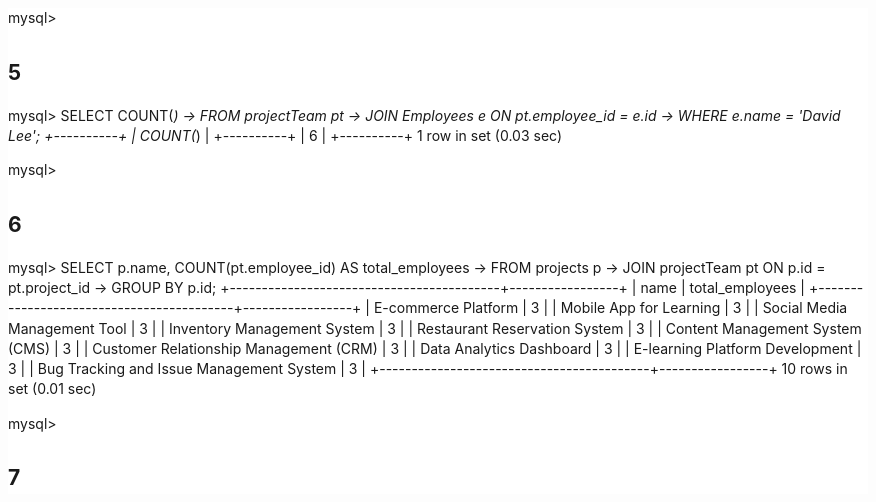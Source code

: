 
mysql>

## 5

mysql> SELECT COUNT(*) 
    -> FROM projectTeam pt
    -> JOIN Employees e ON pt.employee_id = e.id
    -> WHERE e.name = 'David Lee';
+----------+
| COUNT(*) |
+----------+
|        6 |
+----------+
1 row in set (0.03 sec)

mysql>

## 6

mysql> SELECT p.name, COUNT(pt.employee_id) AS total_employees
    -> FROM projects p
    -> JOIN projectTeam pt ON p.id = pt.project_id
    -> GROUP BY p.id;
+------------------------------------------+-----------------+
| name                                     | total_employees |
+------------------------------------------+-----------------+
| E-commerce Platform                      |               3 |
| Mobile App for Learning                  |               3 |
| Social Media Management Tool             |               3 |
| Inventory Management System              |               3 |
| Restaurant Reservation System            |               3 |
| Content Management System (CMS)          |               3 |
| Customer Relationship Management (CRM)   |               3 |
| Data Analytics Dashboard                 |               3 |
| E-learning Platform Development          |               3 |
| Bug Tracking and Issue Management System |               3 |
+------------------------------------------+-----------------+
10 rows in set (0.01 sec)

mysql>

## 7
